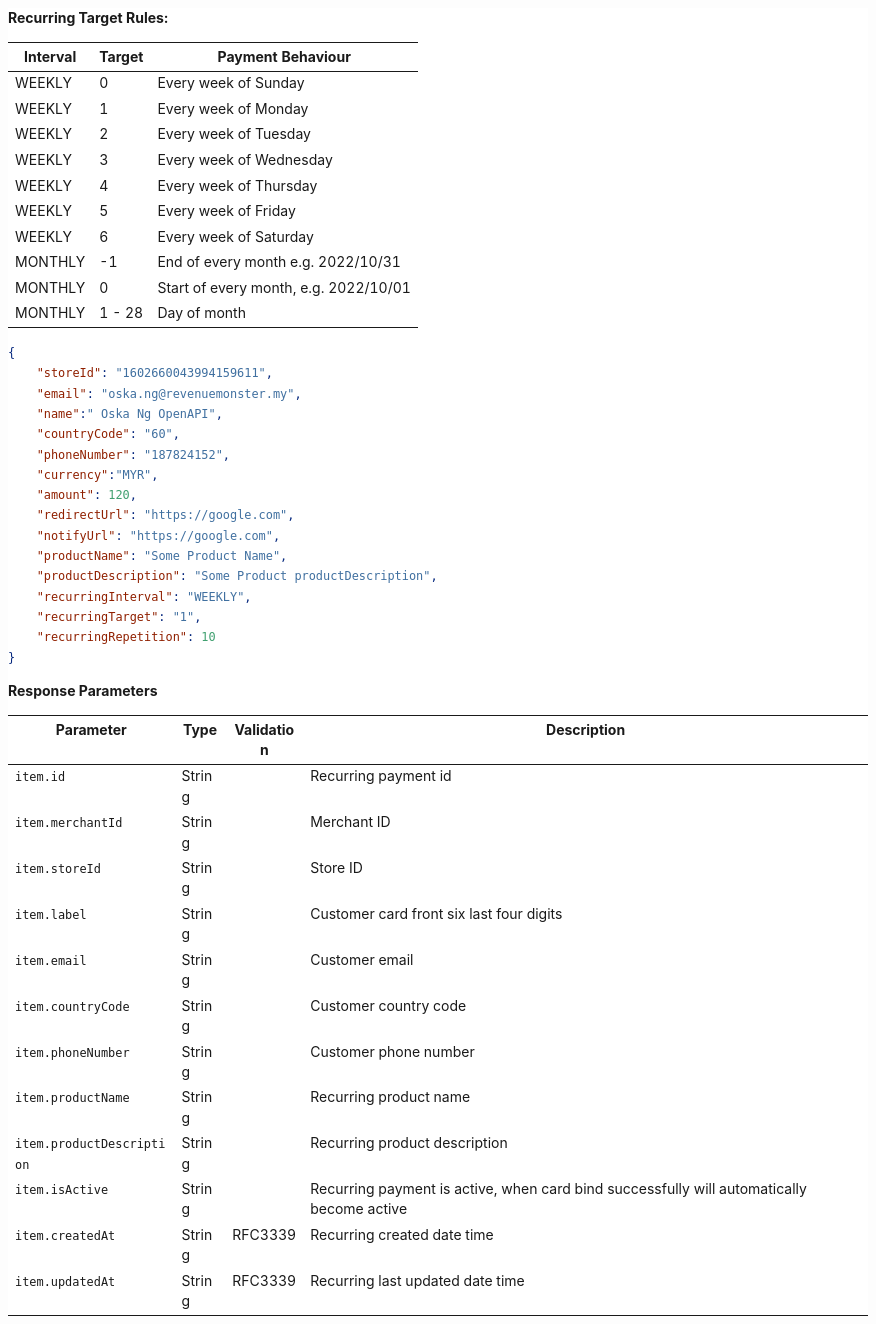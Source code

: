 <strong>Recurring Target Rules:</strong>

| Interval | Target | Payment Behaviour                     |
| -------- | ------ | ------------------------------------- |
| WEEKLY   | 0      | Every week of Sunday                  |
| WEEKLY   | 1      | Every week of Monday                  |
| WEEKLY   | 2      | Every week of Tuesday                 |
| WEEKLY   | 3      | Every week of Wednesday               |
| WEEKLY   | 4      | Every week of Thursday                |
| WEEKLY   | 5      | Every week of Friday                  |
| WEEKLY   | 6      | Every week of Saturday                |
| MONTHLY  | -1     | End of every month e.g. 2022/10/31    |
| MONTHLY  | 0      | Start of every month, e.g. 2022/10/01 |
| MONTHLY  | 1 - 28 | Day of month                          |

```json title="Example Request"
{
    "storeId": "1602660043994159611",
    "email": "oska.ng@revenuemonster.my",
    "name":" Oska Ng OpenAPI",
    "countryCode": "60",
    "phoneNumber": "187824152",
    "currency":"MYR",
    "amount": 120,
    "redirectUrl": "https://google.com",
    "notifyUrl": "https://google.com",
    "productName": "Some Product Name",
    "productDescription": "Some Product productDescription",
    "recurringInterval": "WEEKLY",
    "recurringTarget": "1",
    "recurringRepetition": 10
}
```

**Response Parameters**

| Parameter                                   | Type   | Validation                         | Description                                                                               |
| ------------------------------------------- | ------ | ---------------------------------- | ----------------------------------------------------------------------------------------- |
| `item.id`                                   | String |                                    | Recurring payment id                                                                      |
| `item.merchantId`                           | String |                                    | Merchant ID                                                                               |
| `item.storeId`                              | String |                                    | Store ID                                                                                  |
| `item.label`                                | String |                                    | Customer card front six last four digits                                                  |
| `item.email`                                | String |                                    | Customer email                                                                            |
| `item.countryCode`                          | String |                                    | Customer country code                                                                     |
| `item.phoneNumber`                          | String |                                    | Customer phone number                                                                     |
| `item.productName`                          | String |                                    | Recurring product name                                                                    |
| `item.productDescription`                   | String |                                    | Recurring product description                                                             |
| `item.isActive`                             | String |                                    | Recurring payment is active, when card bind successfully will automatically become active |
| `item.createdAt`                            | String | RFC3339                            | Recurring created date time                                                               |
| `item.updatedAt`                            | String | RFC3339                            | Recurring last updated date time                                                          |